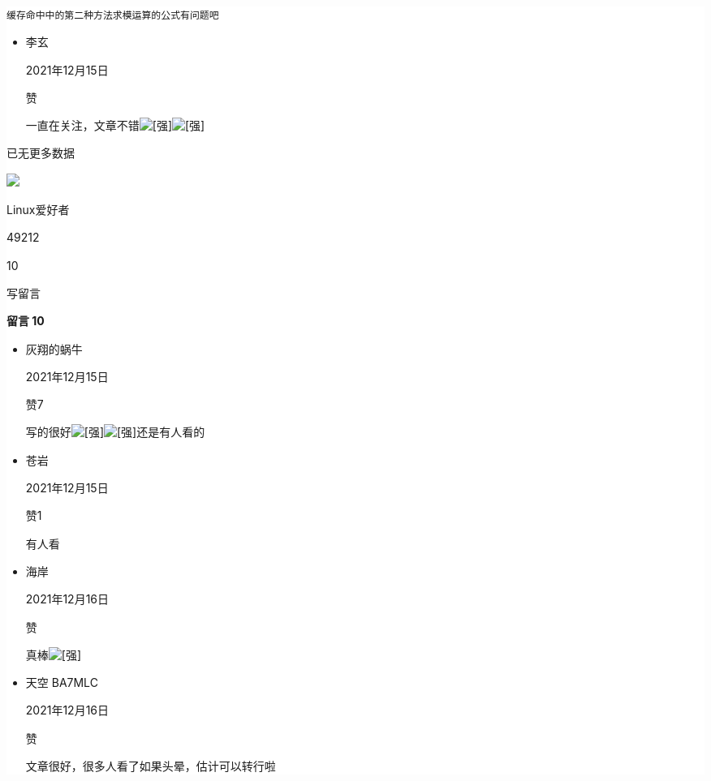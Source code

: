     缓存命中中的第二种方法求模运算的公式有问题吧
    
- 李玄
    
    2021年12月15日
    
    赞
    
    一直在关注，文章不错![[强]](https://res.wx.qq.com/mpres/zh_CN/htmledition/comm_htmledition/images/pic/common/pic_blank.gif)![[强]](https://res.wx.qq.com/mpres/zh_CN/htmledition/comm_htmledition/images/pic/common/pic_blank.gif)
    

已无更多数据

[](javacript:;)

![](http://mmbiz.qpic.cn/mmbiz_png/9aPYe0E1fb3sjicd8JxDra10FRIqT54Zke2sfhibTDdtdnVhv5Qh3wLHZmKPjiaD7piahMAzIH6Cnltd1Nco17Ihjw/300?wx_fmt=png&wxfrom=18)

Linux爱好者

49212

10

写留言

**留言 10**

- 灰翔的蜗牛
    
    2021年12月15日
    
    赞7
    
    写的很好![[强]](https://res.wx.qq.com/mpres/zh_CN/htmledition/comm_htmledition/images/pic/common/pic_blank.gif)![[强]](https://res.wx.qq.com/mpres/zh_CN/htmledition/comm_htmledition/images/pic/common/pic_blank.gif)还是有人看的
    
- 苍岩
    
    2021年12月15日
    
    赞1
    
    有人看
    
- 海岸
    
    2021年12月16日
    
    赞
    
    真棒![[强]](https://res.wx.qq.com/mpres/zh_CN/htmledition/comm_htmledition/images/pic/common/pic_blank.gif)
    
- 天空 BA7MLC
    
    2021年12月16日
    
    赞
    
    文章很好，很多人看了如果头晕，估计可以转行啦
    